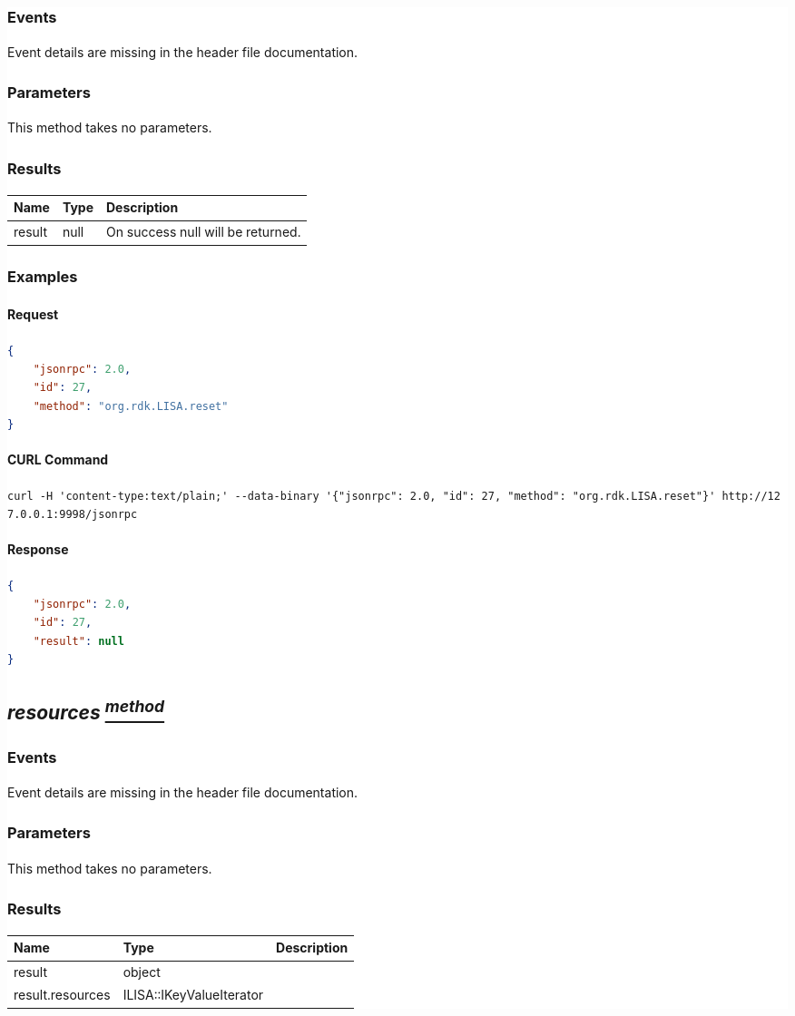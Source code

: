 

### Events
Event details are missing in the header file documentation.
### Parameters
This method takes no parameters.
### Results
| Name | Type | Description |
| :-------- | :-------- | :-------- |
| result | null | On success null will be returned. |

### Examples


#### Request

```json
{
    "jsonrpc": 2.0,
    "id": 27,
    "method": "org.rdk.LISA.reset"
}
```


#### CURL Command

```curl
curl -H 'content-type:text/plain;' --data-binary '{"jsonrpc": 2.0, "id": 27, "method": "org.rdk.LISA.reset"}' http://127.0.0.1:9998/jsonrpc
```


#### Response

```json
{
    "jsonrpc": 2.0,
    "id": 27,
    "result": null
}
```

<a id="method.resources"></a>
## *resources [<sup>method</sup>](#head.Methods)*



### Events
Event details are missing in the header file documentation.
### Parameters
This method takes no parameters.
### Results
| Name | Type | Description |
| :-------- | :-------- | :-------- |
| result | object |  |
| result.resources | ILISA::IKeyValueIterator |  |
